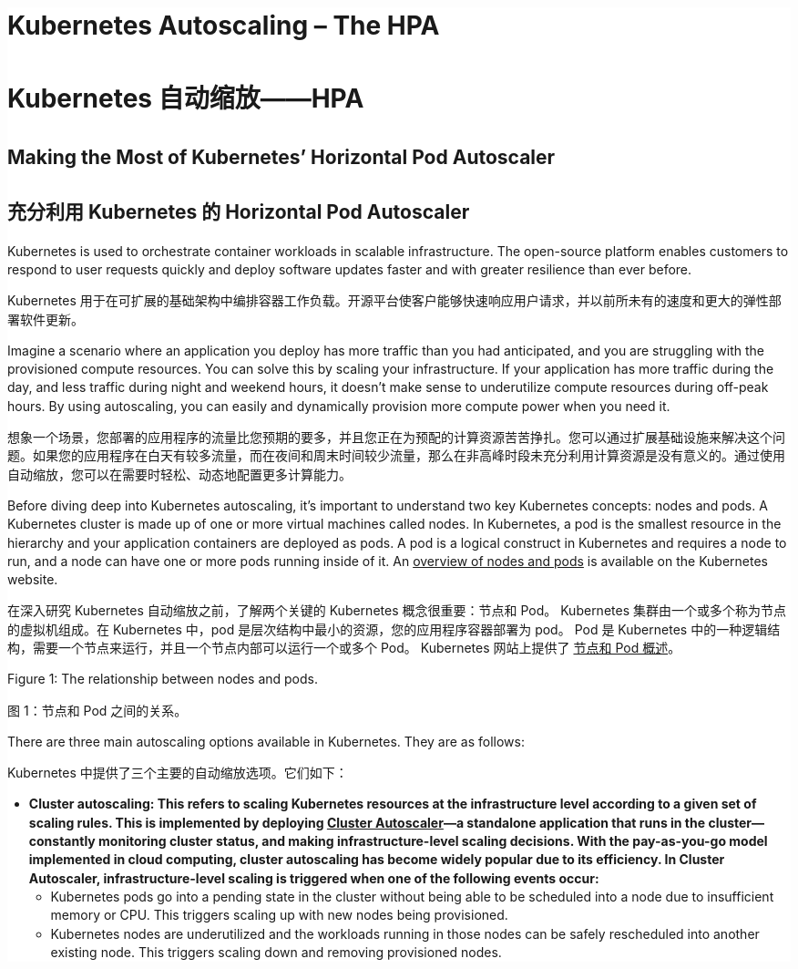 # Kubernetes Autoscaling – The HPA

# Kubernetes 自动缩放——HPA

## Making the Most of Kubernetes’ Horizontal Pod Autoscaler

## 充分利用 Kubernetes 的 Horizontal Pod Autoscaler

Kubernetes is used to orchestrate container workloads in scalable infrastructure. The open-source platform enables customers to respond to user requests quickly and deploy software updates faster and with greater resilience than ever before.

Kubernetes 用于在可扩展的基础架构中编排容器工作负载。开源平台使客户能够快速响应用户请求，并以前所未有的速度和更大的弹性部署软件更新。

Imagine a scenario where an application you deploy has more traffic than you had anticipated, and you are struggling with the provisioned compute resources. You can solve this by scaling your infrastructure. If your application has more traffic during the day, and less traffic during night and weekend hours, it doesn’t make sense to underutilize compute resources during off-peak hours. By using autoscaling, you can easily and dynamically provision more compute power when you need it.

想象一个场景，您部署的应用程序的流量比您预期的要多，并且您正在为预配的计算资源苦苦挣扎。您可以通过扩展基础设施来解决这个问题。如果您的应用程序在白天有较多流量，而在夜间和周末时间较少流量，那么在非高峰时段未充分利用计算资源是没有意义的。通过使用自动缩放，您可以在需要时轻松、动态地配置更多计算能力。

Before diving deep into Kubernetes autoscaling, it’s important to understand two key Kubernetes concepts: nodes and pods. A Kubernetes cluster is made up of one or more virtual machines called nodes. In Kubernetes, a pod is the smallest resource in the hierarchy and your application containers are deployed as pods. A pod is a logical construct in Kubernetes and requires a node to run, and a node can have one or more pods running inside of it. An [overview of nodes and pods](https://kubernetes.io/docs/tutorials/kubernetes-basics/explore/explore-intro/) is available on the Kubernetes website.

在深入研究 Kubernetes 自动缩放之前，了解两个关键的 Kubernetes 概念很重要：节点和 Pod。 Kubernetes 集群由一个或多个称为节点的虚拟机组成。在 Kubernetes 中，pod 是层次结构中最小的资源，您的应用程序容器部署为 pod。 Pod 是 Kubernetes 中的一种逻辑结构，需要一个节点来运行，并且一个节点内部可以运行一个或多个 Pod。 Kubernetes 网站上提供了 [节点和 Pod 概述](https://kubernetes.io/docs/tutorials/kubernetes-basics/explore/explore-intro/)。

Figure 1: The relationship between nodes and pods.

图 1：节点和 Pod 之间的关系。

There are three main autoscaling options available in Kubernetes. They are as follows:

Kubernetes 中提供了三个主要的自动缩放选项。它们如下：

- **Cluster autoscaling: This refers to scaling Kubernetes resources at the infrastructure level according to a given set of scaling rules. This is implemented by deploying [Cluster Autoscaler](https://github.com/kubernetes/autoscaler/tree/master/cluster-autoscaler)—a standalone application that runs in the cluster—constantly monitoring cluster status, and making infrastructure-level scaling decisions. With the pay-as-you-go model implemented in cloud computing, cluster autoscaling has become widely popular due to its efficiency. In Cluster Autoscaler, infrastructure-level scaling is triggered when one of the following events occur:**
   - Kubernetes pods go into a pending state in the cluster without being able to be scheduled into a node due to insufficient memory or CPU. This triggers scaling up with new nodes being provisioned.
   - Kubernetes nodes are underutilized and the workloads running in those nodes can be safely rescheduled into another existing node. This triggers scaling down and removing provisioned nodes.
